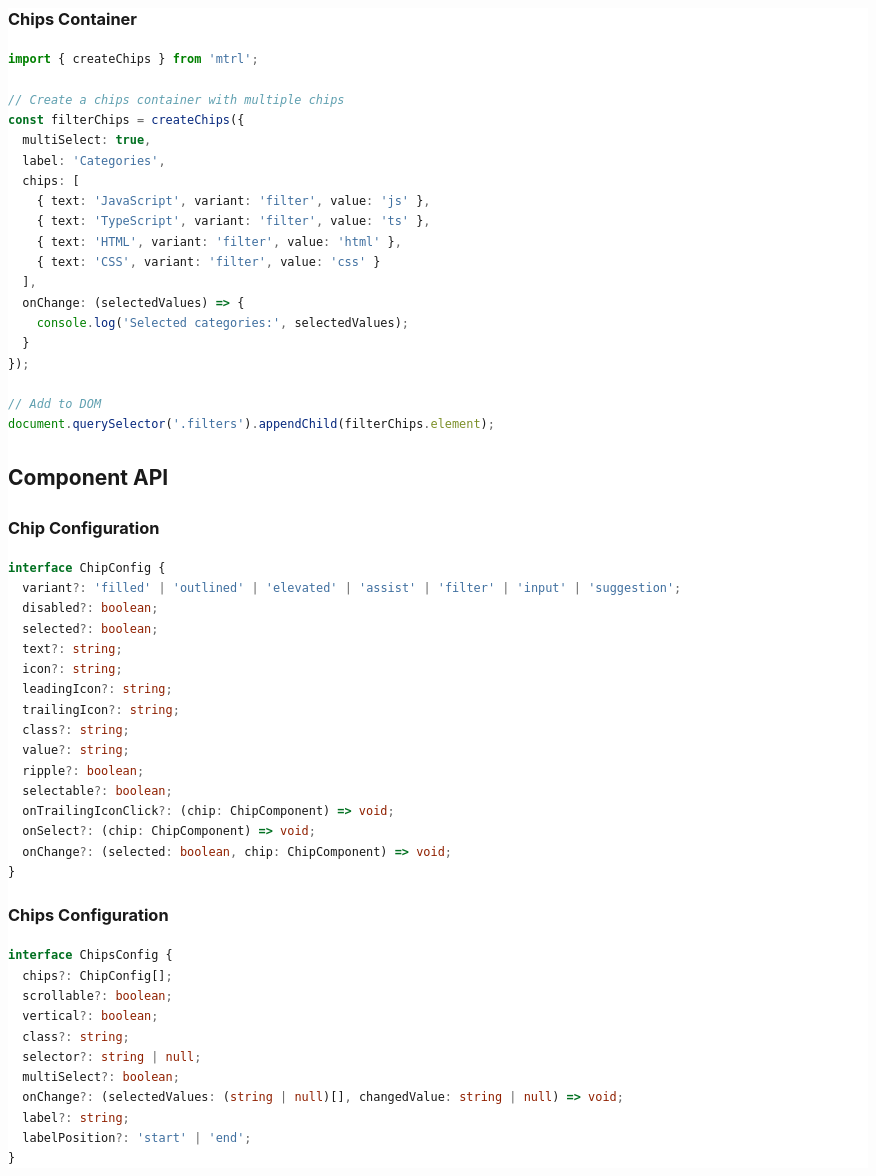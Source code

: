 ### Chips Container

```typescript
import { createChips } from 'mtrl';

// Create a chips container with multiple chips
const filterChips = createChips({
  multiSelect: true,
  label: 'Categories',
  chips: [
    { text: 'JavaScript', variant: 'filter', value: 'js' },
    { text: 'TypeScript', variant: 'filter', value: 'ts' },
    { text: 'HTML', variant: 'filter', value: 'html' },
    { text: 'CSS', variant: 'filter', value: 'css' }
  ],
  onChange: (selectedValues) => {
    console.log('Selected categories:', selectedValues);
  }
});

// Add to DOM
document.querySelector('.filters').appendChild(filterChips.element);
```

## Component API

### Chip Configuration

```typescript
interface ChipConfig {
  variant?: 'filled' | 'outlined' | 'elevated' | 'assist' | 'filter' | 'input' | 'suggestion';
  disabled?: boolean;
  selected?: boolean;
  text?: string;
  icon?: string;
  leadingIcon?: string;
  trailingIcon?: string;
  class?: string;
  value?: string;
  ripple?: boolean;
  selectable?: boolean;
  onTrailingIconClick?: (chip: ChipComponent) => void;
  onSelect?: (chip: ChipComponent) => void;
  onChange?: (selected: boolean, chip: ChipComponent) => void;
}
```

### Chips Configuration

```typescript
interface ChipsConfig {
  chips?: ChipConfig[];
  scrollable?: boolean;
  vertical?: boolean;
  class?: string;
  selector?: string | null;
  multiSelect?: boolean;
  onChange?: (selectedValues: (string | null)[], changedValue: string | null) => void;
  label?: string;
  labelPosition?: 'start' | 'end';
}
```

